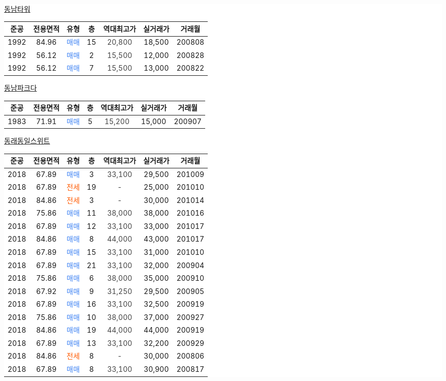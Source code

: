 [동남타워](https://search.naver.com/search.naver?query=%EB%B6%80%EC%82%B0%EA%B4%91%EC%97%AD%EC%8B%9C+%EB%8F%99%EB%9E%98%EA%B5%AC+%EB%AA%85%EC%9E%A5%EB%8F%99+%EB%8F%99%EB%82%A8%ED%83%80%EC%9B%8C)

|준공|전용면적|유형|층|역대최고가|실거래가|거래월|
|:---:|:---:|:---:|:---:|:---:|:---:|:---:|
|1992|84.96|<span style="color:#4285f3">매매</span>|15|<span style="color:#444444">20,800</span>|18,500|200808|
|1992|56.12|<span style="color:#4285f3">매매</span>|2|<span style="color:#444444">15,500</span>|12,000|200828|
|1992|56.12|<span style="color:#4285f3">매매</span>|7|<span style="color:#444444">15,500</span>|13,000|200822|


<script async src="//pagead2.googlesyndication.com/pagead/js/adsbygoogle.js"></script>

<ins class="adsbygoogle"
     style="display:block"
     data-ad-client="ca-pub-2446590836940007"
     data-ad-slot="1659523306"
     data-ad-format="auto"
     data-full-width-responsive="true"></ins>
<script>
(adsbygoogle = window.adsbygoogle || []).push({});
</script>


[동남파크다](https://search.naver.com/search.naver?query=%EB%B6%80%EC%82%B0%EA%B4%91%EC%97%AD%EC%8B%9C+%EB%8F%99%EB%9E%98%EA%B5%AC+%EB%AA%85%EC%9E%A5%EB%8F%99+%EB%8F%99%EB%82%A8%ED%8C%8C%ED%81%AC%EB%8B%A4)

|준공|전용면적|유형|층|역대최고가|실거래가|거래월|
|:---:|:---:|:---:|:---:|:---:|:---:|:---:|
|1983|71.91|<span style="color:#4285f3">매매</span>|5|<span style="color:#444444">15,200</span>|15,000|200907|

[동래동일스위트](https://search.naver.com/search.naver?query=%EB%B6%80%EC%82%B0%EA%B4%91%EC%97%AD%EC%8B%9C+%EB%8F%99%EB%9E%98%EA%B5%AC+%EB%AA%85%EC%9E%A5%EB%8F%99+%EB%8F%99%EB%9E%98%EB%8F%99%EC%9D%BC%EC%8A%A4%EC%9C%84%ED%8A%B8)

|준공|전용면적|유형|층|역대최고가|실거래가|거래월|
|:---:|:---:|:---:|:---:|:---:|:---:|:---:|
|2018|67.89|<span style="color:#4285f3">매매</span>|3|<span style="color:#444444">33,100</span>|29,500|201009|
|2018|67.89|<span style="color:#ff5a00">전세</span>|19|<span style="color:#444444">-</span>|25,000|201010|
|2018|84.86|<span style="color:#ff5a00">전세</span>|3|<span style="color:#444444">-</span>|30,000|201014|
|2018|75.86|<span style="color:#4285f3">매매</span>|11|<span style="color:#444444">38,000</span>|38,000|201016|
|2018|67.89|<span style="color:#4285f3">매매</span>|12|<span style="color:#444444">33,100</span>|33,000|201017|
|2018|84.86|<span style="color:#4285f3">매매</span>|8|<span style="color:#444444">44,000</span>|43,000|201017|
|2018|67.89|<span style="color:#4285f3">매매</span>|15|<span style="color:#444444">33,100</span>|31,000|201010|
|2018|67.89|<span style="color:#4285f3">매매</span>|21|<span style="color:#444444">33,100</span>|32,000|200904|
|2018|75.86|<span style="color:#4285f3">매매</span>|6|<span style="color:#444444">38,000</span>|35,000|200910|
|2018|67.92|<span style="color:#4285f3">매매</span>|9|<span style="color:#444444">31,250</span>|29,500|200905|
|2018|67.89|<span style="color:#4285f3">매매</span>|16|<span style="color:#444444">33,100</span>|32,500|200919|
|2018|75.86|<span style="color:#4285f3">매매</span>|10|<span style="color:#444444">38,000</span>|37,000|200927|
|2018|84.86|<span style="color:#4285f3">매매</span>|19|<span style="color:#444444">44,000</span>|44,000|200919|
|2018|67.89|<span style="color:#4285f3">매매</span>|13|<span style="color:#444444">33,100</span>|32,200|200929|
|2018|84.86|<span style="color:#ff5a00">전세</span>|8|<span style="color:#444444">-</span>|30,000|200806|
|2018|67.89|<span style="color:#4285f3">매매</span>|8|<span style="color:#444444">33,100</span>|30,900|200817|